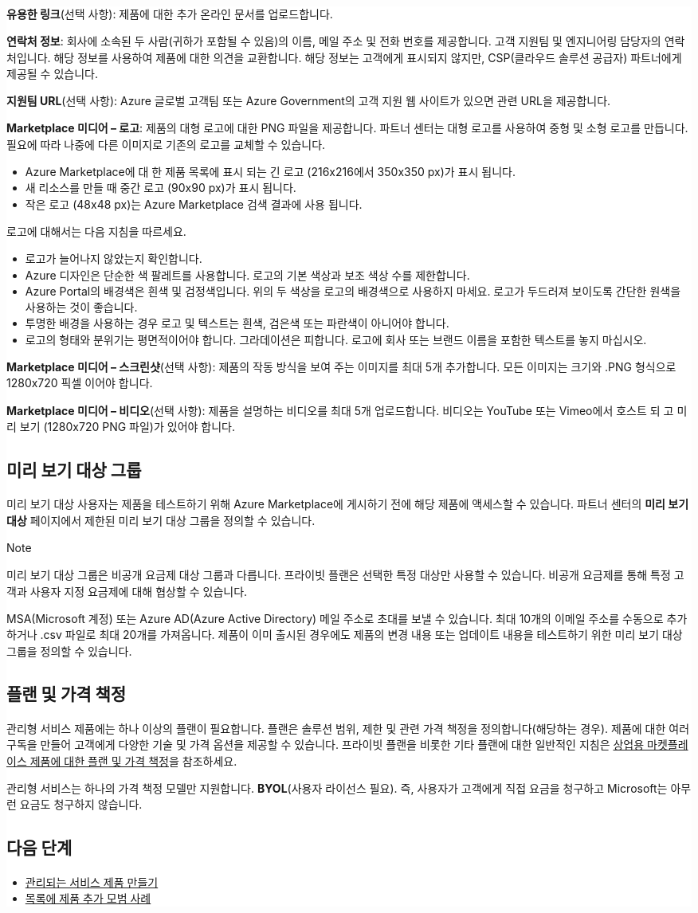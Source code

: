 **유용한 링크**(선택 사항): 제품에 대한 추가 온라인 문서를 업로드합니다.

**연락처 정보**: 회사에 소속된 두 사람(귀하가 포함될 수 있음)의 이름, 메일 주소 및 전화 번호를 제공합니다. 고객 지원팀 및 엔지니어링 담당자의 연락처입니다. 해당 정보를 사용하여 제품에 대한 의견을 교환합니다. 해당 정보는 고객에게 표시되지 않지만, CSP(클라우드 솔루션 공급자) 파트너에게 제공될 수 있습니다.

**지원팀 URL**(선택 사항): Azure 글로벌 고객팀 또는 Azure Government의 고객 지원 웹 사이트가 있으면 관련 URL을 제공합니다.

**Marketplace 미디어 – 로고**: 제품의 대형 로고에 대한 PNG 파일을 제공합니다. 파트너 센터는 대형 로고를 사용하여 중형 및 소형 로고를 만듭니다. 필요에 따라 나중에 다른 이미지로 기존의 로고를 교체할 수 있습니다.

* Azure Marketplace에 대 한 제품 목록에 표시 되는 긴 로고 (216x216에서 350x350 px)가 표시 됩니다.
* 새 리소스를 만들 때 중간 로고 (90x90 px)가 표시 됩니다.
* 작은 로고 (48x48 px)는 Azure Marketplace 검색 결과에 사용 됩니다.

로고에 대해서는 다음 지침을 따르세요.

* 로고가 늘어나지 않았는지 확인합니다.
* Azure 디자인은 단순한 색 팔레트를 사용합니다. 로고의 기본 색상과 보조 색상 수를 제한합니다.
* Azure Portal의 배경색은 흰색 및 검정색입니다. 위의 두 색상을 로고의 배경색으로 사용하지 마세요. 로고가 두드러져 보이도록 간단한 원색을 사용하는 것이 좋습니다.
* 투명한 배경을 사용하는 경우 로고 및 텍스트는 흰색, 검은색 또는 파란색이 아니어야 합니다.
* 로고의 형태와 분위기는 평면적이어야 합니다. 그라데이션은 피합니다. 로고에 회사 또는 브랜드 이름을 포함한 텍스트를 놓지 마십시오.

**Marketplace 미디어 – 스크린샷**(선택 사항): 제품의 작동 방식을 보여 주는 이미지를 최대 5개 추가합니다. 모든 이미지는 크기와 .PNG 형식으로 1280x720 픽셀 이어야 합니다.

**Marketplace 미디어 – 비디오**(선택 사항): 제품을 설명하는 비디오를 최대 5개 업로드합니다. 비디오는 YouTube 또는 Vimeo에서 호스트 되 고 미리 보기 (1280x720 PNG 파일)가 있어야 합니다.

## <a name="preview-audience"></a>미리 보기 대상 그룹

미리 보기 대상 사용자는 제품을 테스트하기 위해 Azure Marketplace에 게시하기 전에 해당 제품에 액세스할 수 있습니다. 파트너 센터의 **미리 보기 대상** 페이지에서 제한된 미리 보기 대상 그룹을 정의할 수 있습니다.

> [!NOTE]
> 미리 보기 대상 그룹은 비공개 요금제 대상 그룹과 다릅니다. 프라이빗 플랜은 선택한 특정 대상만 사용할 수 있습니다. 비공개 요금제를 통해 특정 고객과 사용자 지정 요금제에 대해 협상할 수 있습니다.

MSA(Microsoft 계정) 또는 Azure AD(Azure Active Directory) 메일 주소로 초대를 보낼 수 있습니다. 최대 10개의 이메일 주소를 수동으로 추가하거나 .csv 파일로 최대 20개를 가져옵니다. 제품이 이미 출시된 경우에도 제품의 변경 내용 또는 업데이트 내용을 테스트하기 위한 미리 보기 대상 그룹을 정의할 수 있습니다.

## <a name="plans-and-pricing"></a>플랜 및 가격 책정

관리형 서비스 제품에는 하나 이상의 플랜이 필요합니다. 플랜은 솔루션 범위, 제한 및 관련 가격 책정을 정의합니다(해당하는 경우). 제품에 대한 여러 구독을 만들어 고객에게 다양한 기술 및 가격 옵션을 제공할 수 있습니다. 프라이빗 플랜을 비롯한 기타 플랜에 대한 일반적인 지침은 [상업용 마켓플레이스 제품에 대한 플랜 및 가격 책정](plans-pricing.md)을 참조하세요.

관리형 서비스는 하나의 가격 책정 모델만 지원합니다. **BYOL**(사용자 라이선스 필요). 즉, 사용자가 고객에게 직접 요금을 청구하고 Microsoft는 아무런 요금도 청구하지 않습니다.

## <a name="next-steps"></a>다음 단계

* [관리되는 서비스 제품 만들기](./create-managed-service-offer.md)
* [목록에 제품 추가 모범 사례](./gtm-offer-listing-best-practices.md)